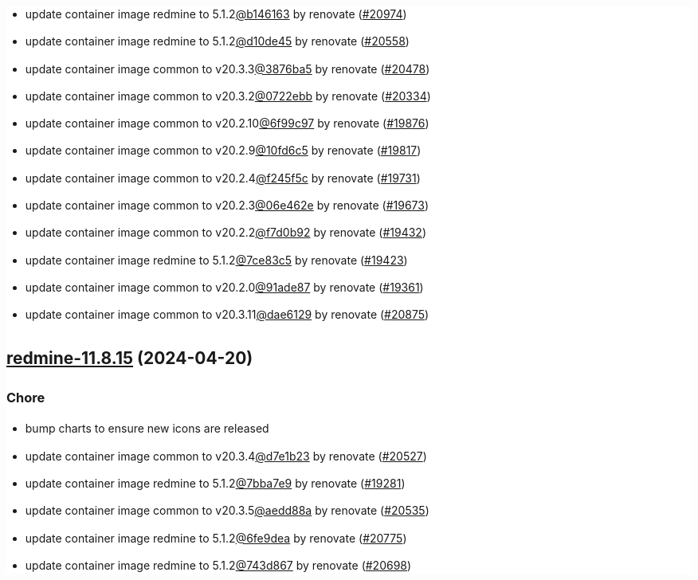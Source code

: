 - update container image redmine to 5.1.2[@b146163](https://github.com/b146163) by renovate ([#20974](https://github.com/truecharts/charts/issues/20974))

- update container image redmine to 5.1.2[@d10de45](https://github.com/d10de45) by renovate ([#20558](https://github.com/truecharts/charts/issues/20558))

- update container image common to v20.3.3[@3876ba5](https://github.com/3876ba5) by renovate ([#20478](https://github.com/truecharts/charts/issues/20478))

- update container image common to v20.3.2[@0722ebb](https://github.com/0722ebb) by renovate ([#20334](https://github.com/truecharts/charts/issues/20334))

- update container image common to v20.2.10[@6f99c97](https://github.com/6f99c97) by renovate ([#19876](https://github.com/truecharts/charts/issues/19876))

- update container image common to v20.2.9[@10fd6c5](https://github.com/10fd6c5) by renovate ([#19817](https://github.com/truecharts/charts/issues/19817))

- update container image common to v20.2.4[@f245f5c](https://github.com/f245f5c) by renovate ([#19731](https://github.com/truecharts/charts/issues/19731))

- update container image common to v20.2.3[@06e462e](https://github.com/06e462e) by renovate ([#19673](https://github.com/truecharts/charts/issues/19673))

- update container image common to v20.2.2[@f7d0b92](https://github.com/f7d0b92) by renovate ([#19432](https://github.com/truecharts/charts/issues/19432))

- update container image redmine to 5.1.2[@7ce83c5](https://github.com/7ce83c5) by renovate ([#19423](https://github.com/truecharts/charts/issues/19423))

- update container image common to v20.2.0[@91ade87](https://github.com/91ade87) by renovate ([#19361](https://github.com/truecharts/charts/issues/19361))

- update container image common to v20.3.11[@dae6129](https://github.com/dae6129) by renovate ([#20875](https://github.com/truecharts/charts/issues/20875))


## [redmine-11.8.15](https://github.com/truecharts/charts/compare/redmine-11.6.0...redmine-11.8.15) (2024-04-20)

### Chore



- bump charts to ensure new icons are released

- update container image common to v20.3.4[@d7e1b23](https://github.com/d7e1b23) by renovate ([#20527](https://github.com/truecharts/charts/issues/20527))

- update container image redmine to 5.1.2[@7bba7e9](https://github.com/7bba7e9) by renovate ([#19281](https://github.com/truecharts/charts/issues/19281))

- update container image common to v20.3.5[@aedd88a](https://github.com/aedd88a) by renovate ([#20535](https://github.com/truecharts/charts/issues/20535))

- update container image redmine to 5.1.2[@6fe9dea](https://github.com/6fe9dea) by renovate ([#20775](https://github.com/truecharts/charts/issues/20775))

- update container image redmine to 5.1.2[@743d867](https://github.com/743d867) by renovate ([#20698](https://github.com/truecharts/charts/issues/20698))
